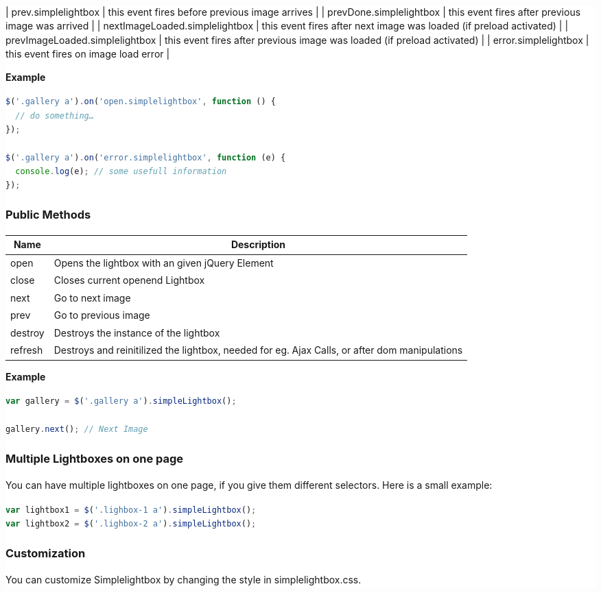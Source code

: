 | prev.simplelightbox | this event fires before previous image arrives |
| prevDone.simplelightbox | this event fires after previous image was arrived |
| nextImageLoaded.simplelightbox | this event fires after next image was loaded (if preload activated) |
| prevImageLoaded.simplelightbox | this event fires after previous image was loaded (if preload activated) |
| error.simplelightbox | this event fires on image load error |

**Example**  
```javascript
$('.gallery a').on('open.simplelightbox', function () {
  // do something…
});

$('.gallery a').on('error.simplelightbox', function (e) {
  console.log(e); // some usefull information
});
```

### Public Methods
| Name | Description |
| ---- | ----------- |
| open | Opens the lightbox with an given jQuery Element |
| close | Closes current openend Lightbox |
| next | Go to next image |
| prev | Go to previous image |
| destroy | Destroys the instance of  the lightbox |
| refresh | Destroys and reinitilized the lightbox, needed for eg. Ajax Calls, or after dom manipulations |

**Example**  
```javascript
var gallery = $('.gallery a').simpleLightbox();

gallery.next(); // Next Image
```

### Multiple Lightboxes on one page
You can have multiple lightboxes on one page, if you give them different selectors. Here is a small example:
```javascript
var lightbox1 = $('.lighbox-1 a').simpleLightbox();
var lightbox2 = $('.lighbox-2 a').simpleLightbox();
```

### Customization

You can customize Simplelightbox by changing the style in simplelightbox.css.
